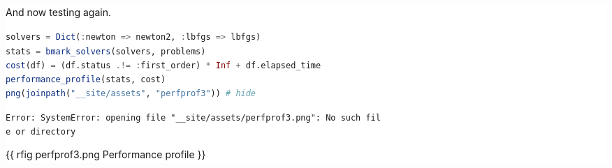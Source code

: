 



And now testing again.

```julia
solvers = Dict(:newton => newton2, :lbfgs => lbfgs)
stats = bmark_solvers(solvers, problems)
cost(df) = (df.status .!= :first_order) * Inf + df.elapsed_time
performance_profile(stats, cost)
png(joinpath("__site/assets", "perfprof3")) # hide
```

```
Error: SystemError: opening file "__site/assets/perfprof3.png": No such fil
e or directory
```





{{ rfig perfprof3.png Performance profile }}

[^1]: Technically, it can be defined more generally, but the choice we made has better behaved values. [Wikipedia page: Rosenbrock page, access on 2021/Mar/17.](https://en.wikipedia.org/wiki/Rosenbrock_function#:~:text=In%20mathematical%20optimization%2C%20the%20Rosenbrock,valley%20or%20Rosenbrock%27s%20banana%20function)

[^2]: Dolan, E., Moré, J. Benchmarking optimization software with performance profiles. Math. Program. 91, 201–213 (2002). [doi.org/10.1007/s101070100263](https://doi.org/10.1007/s101070100263)


